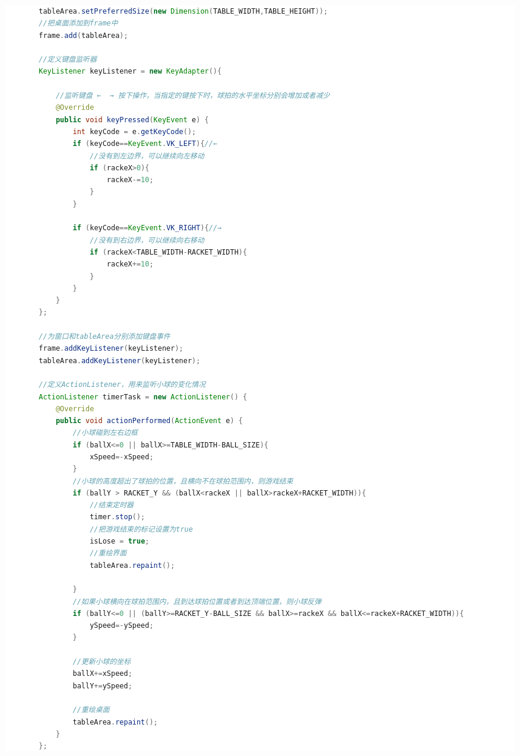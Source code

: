 ```java
        tableArea.setPreferredSize(new Dimension(TABLE_WIDTH,TABLE_HEIGHT));
        //把桌面添加到frame中
        frame.add(tableArea);

        //定义键盘监听器
        KeyListener keyListener = new KeyAdapter(){

            //监听键盘 ←  → 按下操作，当指定的键按下时，球拍的水平坐标分别会增加或者减少
            @Override
            public void keyPressed(KeyEvent e) {
                int keyCode = e.getKeyCode();
                if (keyCode==KeyEvent.VK_LEFT){//←
                    //没有到左边界，可以继续向左移动
                    if (rackeX>0){
                        rackeX-=10;
                    }
                }

                if (keyCode==KeyEvent.VK_RIGHT){//→
                    //没有到右边界，可以继续向右移动
                    if (rackeX<TABLE_WIDTH-RACKET_WIDTH){
                        rackeX+=10;
                    }
                }
            }
        };

        //为窗口和tableArea分别添加键盘事件
        frame.addKeyListener(keyListener);
        tableArea.addKeyListener(keyListener);

        //定义ActionListener，用来监听小球的变化情况
        ActionListener timerTask = new ActionListener() {
            @Override
            public void actionPerformed(ActionEvent e) {
                //小球碰到左右边框
                if (ballX<=0 || ballX>=TABLE_WIDTH-BALL_SIZE){
                    xSpeed=-xSpeed;
                }
                //小球的高度超出了球拍的位置，且横向不在球拍范围内，则游戏结束
                if (ballY > RACKET_Y && (ballX<rackeX || ballX>rackeX+RACKET_WIDTH)){
                    //结束定时器
                    timer.stop();
                    //把游戏结束的标记设置为true
                    isLose = true;
                    //重绘界面
                    tableArea.repaint();

                }
                //如果小球横向在球拍范围内，且到达球拍位置或者到达顶端位置，则小球反弹
                if (ballY<=0 || (ballY>=RACKET_Y-BALL_SIZE && ballX>=rackeX && ballX<=rackeX+RACKET_WIDTH)){
                    ySpeed=-ySpeed;
                }

                //更新小球的坐标
                ballX+=xSpeed;
                ballY+=ySpeed;

                //重绘桌面
                tableArea.repaint();
            }
        };
```